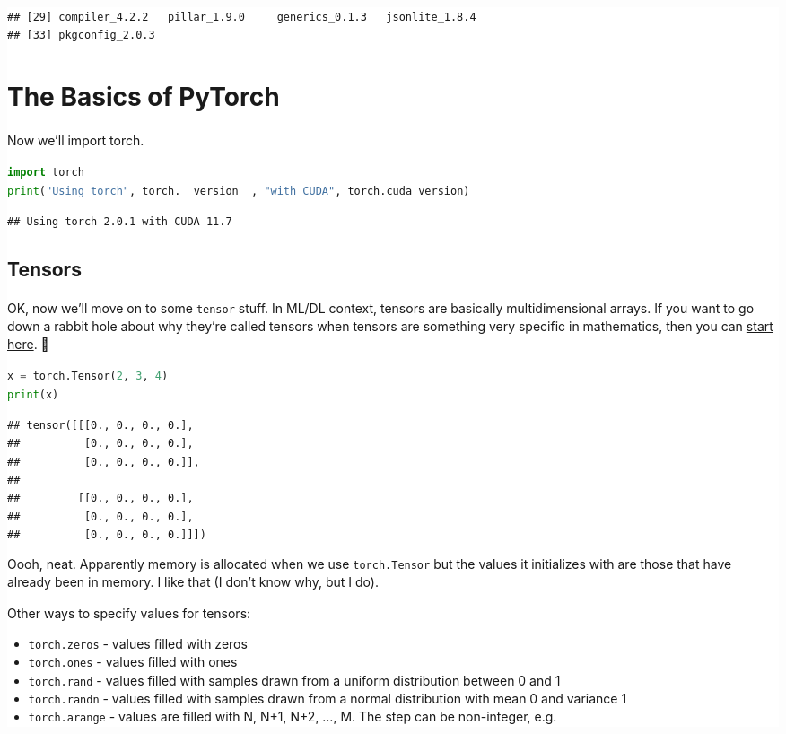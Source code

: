     ## [29] compiler_4.2.2   pillar_1.9.0     generics_0.1.3   jsonlite_1.8.4  
    ## [33] pkgconfig_2.0.3

# The Basics of PyTorch

Now we’ll import torch.

``` python
import torch
print("Using torch", torch.__version__, "with CUDA", torch.cuda_version)
```

    ## Using torch 2.0.1 with CUDA 11.7

## Tensors

OK, now we’ll move on to some `tensor` stuff. In ML/DL context, tensors
are basically multidimensional arrays. If you want to go down a rabbit
hole about why they’re called tensors when tensors are something very
specific in mathematics, then you can [start
here](https://stats.stackexchange.com/a/198395). 🐇

``` python
x = torch.Tensor(2, 3, 4)
print(x)
```

    ## tensor([[[0., 0., 0., 0.],
    ##          [0., 0., 0., 0.],
    ##          [0., 0., 0., 0.]],
    ## 
    ##         [[0., 0., 0., 0.],
    ##          [0., 0., 0., 0.],
    ##          [0., 0., 0., 0.]]])

Oooh, neat. Apparently memory is allocated when we use `torch.Tensor`
but the values it initializes with are those that have already been in
memory. I like that (I don’t know why, but I do).

Other ways to specify values for tensors:

-   `torch.zeros` - values filled with zeros  
-   `torch.ones` - values filled with ones  
-   `torch.rand` - values filled with samples drawn from a uniform
    distribution between 0 and 1  
-   `torch.randn` - values filled with samples drawn from a normal
    distribution with mean 0 and variance 1  
-   `torch.arange` - values are filled with N, N+1, N+2, …, M. The step
    can be non-integer, e.g.
